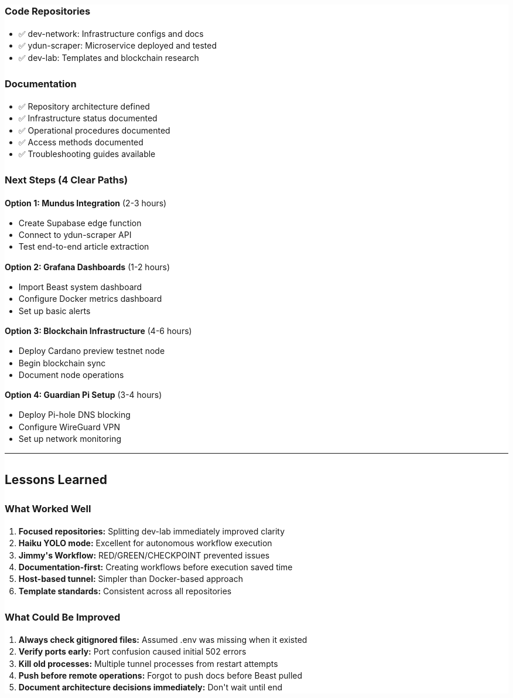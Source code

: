 ### Code Repositories

- ✅ dev-network: Infrastructure configs and docs
- ✅ ydun-scraper: Microservice deployed and tested
- ✅ dev-lab: Templates and blockchain research

### Documentation

- ✅ Repository architecture defined
- ✅ Infrastructure status documented
- ✅ Operational procedures documented
- ✅ Access methods documented
- ✅ Troubleshooting guides available

### Next Steps (4 Clear Paths)

**Option 1: Mundus Integration** (2-3 hours)
- Create Supabase edge function
- Connect to ydun-scraper API
- Test end-to-end article extraction

**Option 2: Grafana Dashboards** (1-2 hours)
- Import Beast system dashboard
- Configure Docker metrics dashboard
- Set up basic alerts

**Option 3: Blockchain Infrastructure** (4-6 hours)
- Deploy Cardano preview testnet node
- Begin blockchain sync
- Document node operations

**Option 4: Guardian Pi Setup** (3-4 hours)
- Deploy Pi-hole DNS blocking
- Configure WireGuard VPN
- Set up network monitoring

---

## Lessons Learned

### What Worked Well

1. **Focused repositories:** Splitting dev-lab immediately improved clarity
2. **Haiku YOLO mode:** Excellent for autonomous workflow execution
3. **Jimmy's Workflow:** RED/GREEN/CHECKPOINT prevented issues
4. **Documentation-first:** Creating workflows before execution saved time
5. **Host-based tunnel:** Simpler than Docker-based approach
6. **Template standards:** Consistent across all repositories

### What Could Be Improved

1. **Always check gitignored files:** Assumed .env was missing when it existed
2. **Verify ports early:** Port confusion caused initial 502 errors
3. **Kill old processes:** Multiple tunnel processes from restart attempts
4. **Push before remote operations:** Forgot to push docs before Beast pulled
5. **Document architecture decisions immediately:** Don't wait until end
